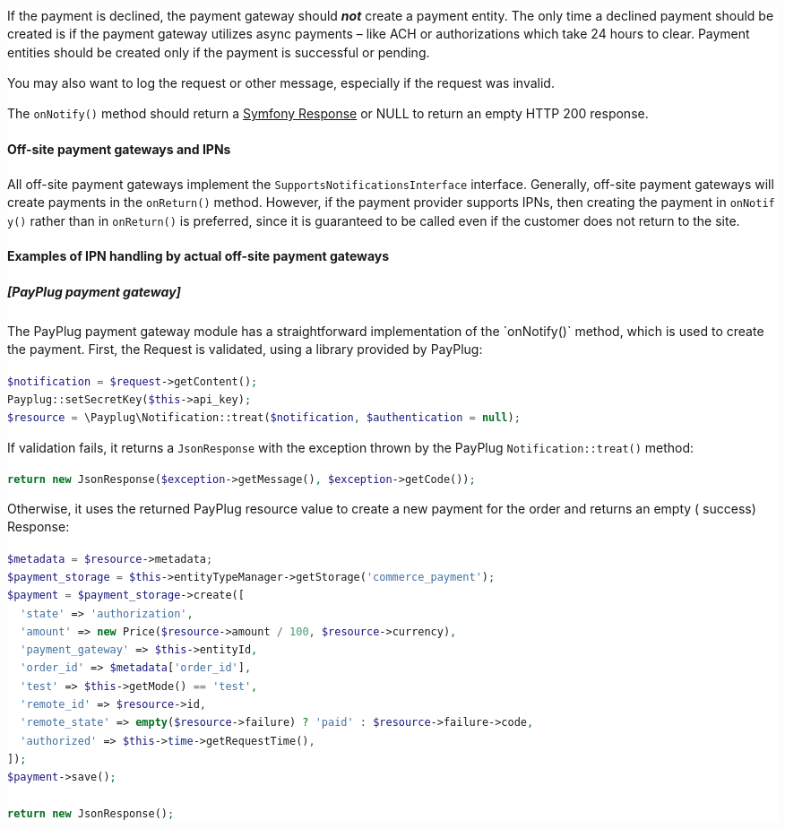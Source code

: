 If the payment is declined, the payment gateway should ***not*** create a payment entity. The only time a declined
payment should be created is if the payment gateway utilizes async payments – like ACH or authorizations which take 24
hours to clear. Payment entities should be created only if the payment is successful or pending.

You may also want to log the request or other message, especially if the request was invalid.

The `onNotify()` method should return a [Symfony Response] or NULL to return an empty HTTP 200 response.

#### Off-site payment gateways and IPNs

All off-site payment gateways implement the `SupportsNotificationsInterface` interface. Generally, off-site payment
gateways will create payments in the `onReturn()` method. However, if the payment provider supports IPNs, then creating
the payment in `onNotify()` rather than in `onReturn()` is preferred, since it is guaranteed to be called even if the
customer does not return to the site.

#### Examples of IPN handling by actual off-site payment gateways

<h5>[PayPlug payment gateway]</h5>
The PayPlug payment gateway module has a straightforward implementation of the `onNotify()` method, which is used to
create the payment. First, the Request is validated, using a library provided by PayPlug:

```php
$notification = $request->getContent();
Payplug::setSecretKey($this->api_key);
$resource = \Payplug\Notification::treat($notification, $authentication = null);
```

If validation fails, it returns a `JsonResponse` with the exception thrown by the PayPlug `Notification::treat()`
method:

```php
return new JsonResponse($exception->getMessage(), $exception->getCode());
```

Otherwise, it uses the returned PayPlug resource value to create a new payment for the order and returns an empty (
success) Response:

```php
$metadata = $resource->metadata;
$payment_storage = $this->entityTypeManager->getStorage('commerce_payment');
$payment = $payment_storage->create([
  'state' => 'authorization',
  'amount' => new Price($resource->amount / 100, $resource->currency),
  'payment_gateway' => $this->entityId,
  'order_id' => $metadata['order_id'],
  'test' => $this->getMode() == 'test',
  'remote_id' => $resource->id,
  'remote_state' => empty($resource->failure) ? 'paid' : $resource->failure->code,
  'authorized' => $this->time->getRequestTime(),
]);
$payment->save();

return new JsonResponse();
```


[Request]: https://api.drupal.org/api/drupal/vendor%21symfony%21http-foundation%21Request.php/class/Request/8.7.x
[GetExpressCheckoutDetails]: (https://developer.paypal.com/docs/classic/api/merchant/SetExpressCheckout_API_Operation_NVP/)
[Commerce PayPal module]: https://www.drupal.org/project/commerce_paypal
[Wikipedia description of CSRF]: https://en.wikipedia.org/wiki/Cross-site_request_forgery
[implement a Route Subscriber]: https://www.drupal.org/docs/8/api/routing-system/altering-existing-routes-and-adding-new-routes-based-on-dynamic-ones
[Symfony Response]: https://api.drupal.org/api/drupal/vendor%21symfony%21http-foundation%21Response.php/class/Response/8.2.x
[PayPlug payment gateway]: https://www.drupal.org/project/commerce_payplug
[Ingenico payment gateway]: https://www.drupal.org/project/commerce_ingenico
[PayPal: Express checkout payment gateway]: https://www.drupal.org/project/commerce_paypal
[Rave payment gateway]: https://www.drupal.org/project/commerce_rave
[Ingenico payment gateway]: https://www.drupal.org/project/commerce_ingenico
[How to Log Messages in Drupal 8]: https://drupalize.me/blog/201510/how-log-messages-drupal-8
[Drupal 8 documentation on JavaScript API overview]: https://www.drupal.org/docs/8/api/javascript-api/javascript-api-overview
[Acquia tutorial topic: Add a custom variable to Drupal.Settings]: https://docs.acquia.com/tutorials/fast-track-drupal-8-coding/add-custom-variable-drupalsettings/
[Drupal 8 Form API reference]: https://api.drupal.org/api/drupal/elements/
[Rave]: https://www.drupal.org/project/commerce_rave
[Cashpresso]: https://www.drupal.org/project/commerce_cashpresso
[Commerce Authorize.Net]: https://www.drupal.org/project/commerce_authnet
[Commerce Braintree]: https://www.drupal.org/project/commerce_braintree
[Commerce Authorize.Net]: https://www.drupal.org/project/commerce_authnet
[Commerce Braintree]: https://www.drupal.org/project/commerce_braintree
[Commerce QuickPay module]: https://www.drupal.org/project/commerce_quickpay_gateway
[Commerce Worldpay module]: https://www.drupal.org/project/commerce_worldpay
[Drupal documentation on creating custom modules]: https://www.drupal.org/docs/creating-custom-modules
[Drupal documentation on configuration schema/metadata]: https://www.drupal.org/docs/api/configuration-api/configuration-schemametadata
[Drupal Plugin API documentation]: https://www.drupal.org/docs/drupal-apis/plugin-api
[Drupal documentation on Annotations-base plugins]: https://www.drupal.org/docs/api/plugin-api/annotations-based-plugins
[Drupal Form API reference]: https://api.drupal.org/api/drupal/elements/
[Add a composer.json file section]: https://www.drupal.org/docs/develop/using-composer/add-a-composerjson-file
[Stripe]: https://www.drupal.org/project/commerce_stripe
[Getting started]: ../creating-payment-gateway/#getting-started
[Off-site payment gateways]: ../creating-payment-gateway/#off-site-payment-gateways
[Manual payment gateways]: ../creating-payment-gateway/#manual-gateways
[Redirect]: ../creating-payment-gateway/#off-site-redirect-payment-gateways
[iFrame]: ../creating-payment-gateway/#off-site-iframe-payment-gateways
[Return from payment provider]: ../creating-payment-gateway/#return-from-payment-provider
[Handling an IPN]: ../creating-payment-gateway/#handling-an-ipn
[Security considerations]: ../creating-payment-gateway/#security-considerations
[Manual payment gateways]: ../creating-payment-gateway/#manual-payment-gateways